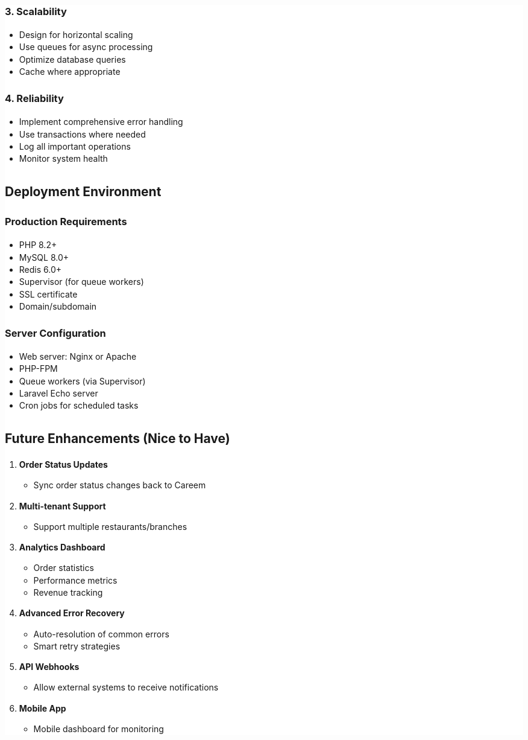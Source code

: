 ### 3. Scalability
- Design for horizontal scaling
- Use queues for async processing
- Optimize database queries
- Cache where appropriate

### 4. Reliability
- Implement comprehensive error handling
- Use transactions where needed
- Log all important operations
- Monitor system health

## Deployment Environment

### Production Requirements
- PHP 8.2+
- MySQL 8.0+
- Redis 6.0+
- Supervisor (for queue workers)
- SSL certificate
- Domain/subdomain

### Server Configuration
- Web server: Nginx or Apache
- PHP-FPM
- Queue workers (via Supervisor)
- Laravel Echo server
- Cron jobs for scheduled tasks

## Future Enhancements (Nice to Have)

1. **Order Status Updates**
   - Sync order status changes back to Careem

2. **Multi-tenant Support**
   - Support multiple restaurants/branches

3. **Analytics Dashboard**
   - Order statistics
   - Performance metrics
   - Revenue tracking

4. **Advanced Error Recovery**
   - Auto-resolution of common errors
   - Smart retry strategies

5. **API Webhooks**
   - Allow external systems to receive notifications

6. **Mobile App**
   - Mobile dashboard for monitoring
